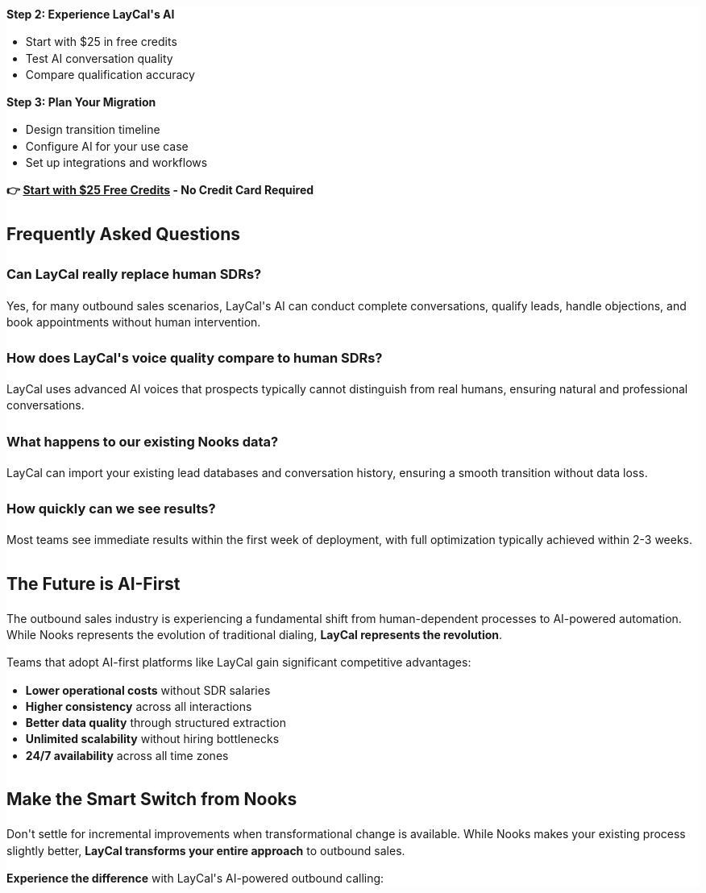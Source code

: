 **Step 2: Experience LayCal's AI**
- Start with $25 in free credits
- Test AI conversation quality
- Compare qualification accuracy

**Step 3: Plan Your Migration**
- Design transition timeline
- Configure AI for your use case
- Set up integrations and workflows

**👉 [Start with $25 Free Credits](https://laycal.com) - No Credit Card Required**

## Frequently Asked Questions

### **Can LayCal really replace human SDRs?**
Yes, for many outbound sales scenarios, LayCal's AI can conduct complete conversations, qualify leads, handle objections, and book appointments without human intervention.

### **How does LayCal's voice quality compare to human SDRs?**
LayCal uses advanced AI voices that prospects typically cannot distinguish from real humans, ensuring natural and professional conversations.

### **What happens to our existing Nooks data?**
LayCal can import your existing lead databases and conversation history, ensuring a smooth transition without data loss.

### **How quickly can we see results?**
Most teams see immediate results within the first week of deployment, with full optimization typically achieved within 2-3 weeks.

## The Future is AI-First

The outbound sales industry is experiencing a fundamental shift from human-dependent processes to AI-powered automation. While Nooks represents the evolution of traditional dialing, **LayCal represents the revolution**.

Teams that adopt AI-first platforms like LayCal gain significant competitive advantages:
- **Lower operational costs** without SDR salaries
- **Higher consistency** across all interactions
- **Better data quality** through structured extraction
- **Unlimited scalability** without hiring bottlenecks
- **24/7 availability** across all time zones

## Make the Smart Switch from Nooks

Don't settle for incremental improvements when transformational change is available. While Nooks makes your existing process slightly better, **LayCal transforms your entire approach** to outbound sales.

**Experience the difference** with LayCal's AI-powered outbound calling:
